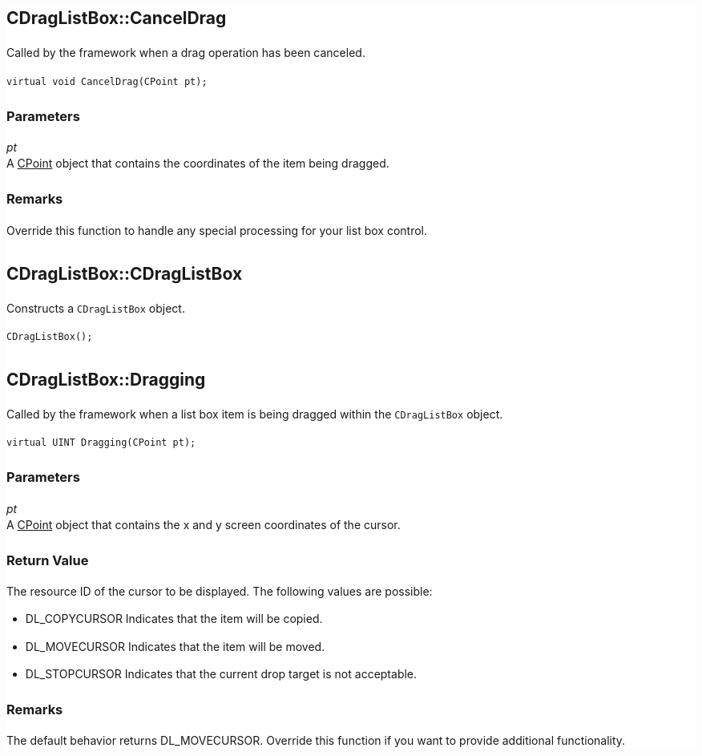##  <a name="canceldrag"></a>  CDragListBox::CancelDrag

Called by the framework when a drag operation has been canceled.

```
virtual void CancelDrag(CPoint pt);
```

### Parameters

*pt*<br/>
A [CPoint](../../atl-mfc-shared/reference/cpoint-class.md) object that contains the coordinates of the item being dragged.

### Remarks

Override this function to handle any special processing for your list box control.

##  <a name="cdraglistbox"></a>  CDragListBox::CDragListBox

Constructs a `CDragListBox` object.

```
CDragListBox();
```

##  <a name="dragging"></a>  CDragListBox::Dragging

Called by the framework when a list box item is being dragged within the `CDragListBox` object.

```
virtual UINT Dragging(CPoint pt);
```

### Parameters

*pt*<br/>
A [CPoint](../../atl-mfc-shared/reference/cpoint-class.md) object that contains the x and y screen coordinates of the cursor.

### Return Value

The resource ID of the cursor to be displayed. The following values are possible:

- DL_COPYCURSOR Indicates that the item will be copied.

- DL_MOVECURSOR Indicates that the item will be moved.

- DL_STOPCURSOR Indicates that the current drop target is not acceptable.

### Remarks

The default behavior returns DL_MOVECURSOR. Override this function if you want to provide additional functionality.
